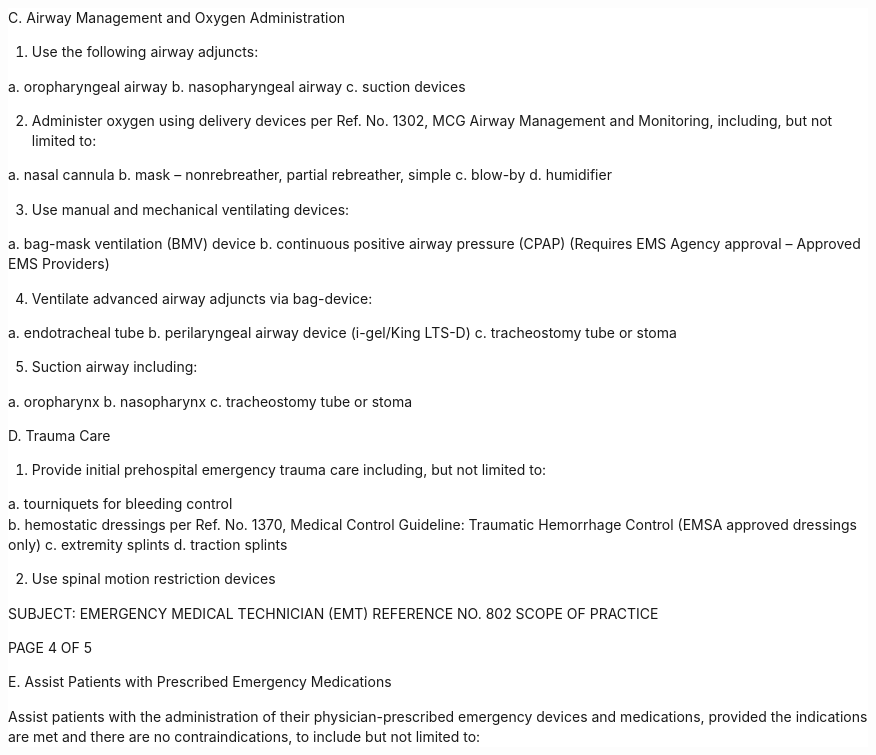 C. Airway Management and Oxygen Administration 
 
1. Use the following airway adjuncts: 
 
a. oropharyngeal airway 
b. nasopharyngeal airway 
c. suction devices 
 
2. Administer oxygen using delivery devices per Ref. No. 1302, MCG Airway 
Management and Monitoring, including, but not limited to: 
 
a. nasal cannula 
b. mask – nonrebreather, partial rebreather, simple 
c. blow-by 
d. humidifier 
 
3. Use manual and mechanical ventilating devices: 
 
a. bag-mask ventilation (BMV) device 
b. continuous positive airway pressure (CPAP) 
(Requires EMS Agency approval – Approved EMS Providers) 
 
4. Ventilate advanced airway adjuncts via bag-device: 
 
a. endotracheal tube 
b. perilaryngeal airway device (i-gel/King LTS-D) 
c. tracheostomy tube or stoma 
 
5. Suction airway including: 
 
a. oropharynx 
b. nasopharynx 
c. tracheostomy tube or stoma 
 
D. Trauma Care 
 
1. Provide initial prehospital emergency trauma care including, but not 
limited to: 
 
a. tourniquets for bleeding control  
b. hemostatic dressings per Ref. No. 1370, Medical Control 
Guideline: Traumatic Hemorrhage Control (EMSA approved 
dressings only) 
c. extremity splints 
d. traction splints 
 
2. Use spinal motion restriction devices 
 
 
 

SUBJECT: EMERGENCY MEDICAL TECHNICIAN (EMT) REFERENCE NO. 802 
 SCOPE OF PRACTICE   
 
PAGE 4 OF 5 
 
E. Assist Patients with Prescribed Emergency Medications 
 
Assist patients with the administration of their physician-prescribed emergency 
devices and medications, provided the indications are met and there are no 
contraindications, to include but not limited to: 
 